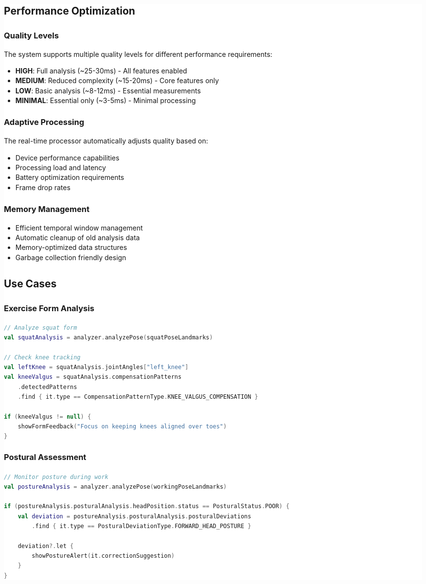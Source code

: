 ## Performance Optimization

### Quality Levels

The system supports multiple quality levels for different performance requirements:

- **HIGH**: Full analysis (~25-30ms) - All features enabled
- **MEDIUM**: Reduced complexity (~15-20ms) - Core features only
- **LOW**: Basic analysis (~8-12ms) - Essential measurements
- **MINIMAL**: Essential only (~3-5ms) - Minimal processing

### Adaptive Processing

The real-time processor automatically adjusts quality based on:
- Device performance capabilities
- Processing load and latency
- Battery optimization requirements
- Frame drop rates

### Memory Management

- Efficient temporal window management
- Automatic cleanup of old analysis data
- Memory-optimized data structures
- Garbage collection friendly design

## Use Cases

### Exercise Form Analysis

```kotlin
// Analyze squat form
val squatAnalysis = analyzer.analyzePose(squatPoseLandmarks)

// Check knee tracking
val leftKnee = squatAnalysis.jointAngles["left_knee"]
val kneeValgus = squatAnalysis.compensationPatterns
    .detectedPatterns
    .find { it.type == CompensationPatternType.KNEE_VALGUS_COMPENSATION }

if (kneeValgus != null) {
    showFormFeedback("Focus on keeping knees aligned over toes")
}
```

### Postural Assessment

```kotlin
// Monitor posture during work
val postureAnalysis = analyzer.analyzePose(workingPoseLandmarks)

if (postureAnalysis.posturalAnalysis.headPosition.status == PosturalStatus.POOR) {
    val deviation = postureAnalysis.posturalAnalysis.posturalDeviations
        .find { it.type == PosturalDeviationType.FORWARD_HEAD_POSTURE }

    deviation?.let {
        showPostureAlert(it.correctionSuggestion)
    }
}
```
